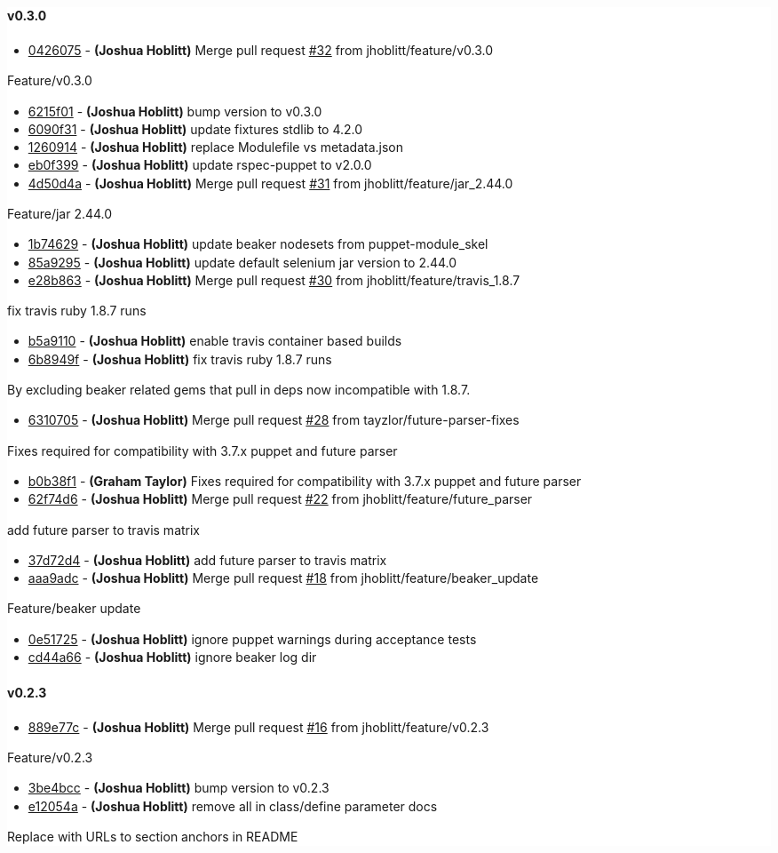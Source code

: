 #### v0.3.0
 * [0426075](../../commit/0426075) - __(Joshua Hoblitt)__ Merge pull request [#32](../../issues/32) from jhoblitt/feature/v0.3.0

Feature/v0.3.0
 * [6215f01](../../commit/6215f01) - __(Joshua Hoblitt)__ bump version to v0.3.0
 * [6090f31](../../commit/6090f31) - __(Joshua Hoblitt)__ update fixtures stdlib to 4.2.0
 * [1260914](../../commit/1260914) - __(Joshua Hoblitt)__ replace Modulefile vs metadata.json
 * [eb0f399](../../commit/eb0f399) - __(Joshua Hoblitt)__ update rspec-puppet to v2.0.0
 * [4d50d4a](../../commit/4d50d4a) - __(Joshua Hoblitt)__ Merge pull request [#31](../../issues/31) from jhoblitt/feature/jar_2.44.0

Feature/jar 2.44.0
 * [1b74629](../../commit/1b74629) - __(Joshua Hoblitt)__ update beaker nodesets from puppet-module_skel
 * [85a9295](../../commit/85a9295) - __(Joshua Hoblitt)__ update default selenium jar version to 2.44.0
 * [e28b863](../../commit/e28b863) - __(Joshua Hoblitt)__ Merge pull request [#30](../../issues/30) from jhoblitt/feature/travis_1.8.7

fix travis ruby 1.8.7 runs
 * [b5a9110](../../commit/b5a9110) - __(Joshua Hoblitt)__ enable travis container based builds
 * [6b8949f](../../commit/6b8949f) - __(Joshua Hoblitt)__ fix travis ruby 1.8.7 runs

By excluding beaker related gems that pull in deps now incompatible with
1.8.7.

 * [6310705](../../commit/6310705) - __(Joshua Hoblitt)__ Merge pull request [#28](../../issues/28) from tayzlor/future-parser-fixes

Fixes required for compatibility with 3.7.x puppet and future parser
 * [b0b38f1](../../commit/b0b38f1) - __(Graham Taylor)__ Fixes required for compatibility with 3.7.x puppet and future parser
 * [62f74d6](../../commit/62f74d6) - __(Joshua Hoblitt)__ Merge pull request [#22](../../issues/22) from jhoblitt/feature/future_parser

add future parser to travis matrix
 * [37d72d4](../../commit/37d72d4) - __(Joshua Hoblitt)__ add future parser to travis matrix
 * [aaa9adc](../../commit/aaa9adc) - __(Joshua Hoblitt)__ Merge pull request [#18](../../issues/18) from jhoblitt/feature/beaker_update

Feature/beaker update
 * [0e51725](../../commit/0e51725) - __(Joshua Hoblitt)__ ignore puppet warnings during acceptance tests
 * [cd44a66](../../commit/cd44a66) - __(Joshua Hoblitt)__ ignore beaker log dir

#### v0.2.3
 * [889e77c](../../commit/889e77c) - __(Joshua Hoblitt)__ Merge pull request [#16](../../issues/16) from jhoblitt/feature/v0.2.3

Feature/v0.2.3
 * [3be4bcc](../../commit/3be4bcc) - __(Joshua Hoblitt)__ bump version to v0.2.3
 * [e12054a](../../commit/e12054a) - __(Joshua Hoblitt)__ remove all in class/define parameter docs

Replace with URLs to section anchors in README
